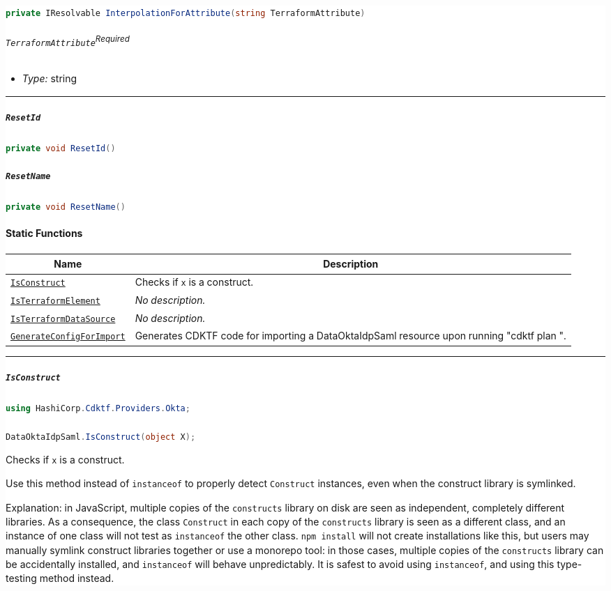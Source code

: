 ```csharp
private IResolvable InterpolationForAttribute(string TerraformAttribute)
```

###### `TerraformAttribute`<sup>Required</sup> <a name="TerraformAttribute" id="@cdktf/provider-okta.dataOktaIdpSaml.DataOktaIdpSaml.interpolationForAttribute.parameter.terraformAttribute"></a>

- *Type:* string

---

##### `ResetId` <a name="ResetId" id="@cdktf/provider-okta.dataOktaIdpSaml.DataOktaIdpSaml.resetId"></a>

```csharp
private void ResetId()
```

##### `ResetName` <a name="ResetName" id="@cdktf/provider-okta.dataOktaIdpSaml.DataOktaIdpSaml.resetName"></a>

```csharp
private void ResetName()
```

#### Static Functions <a name="Static Functions" id="Static Functions"></a>

| **Name** | **Description** |
| --- | --- |
| <code><a href="#@cdktf/provider-okta.dataOktaIdpSaml.DataOktaIdpSaml.isConstruct">IsConstruct</a></code> | Checks if `x` is a construct. |
| <code><a href="#@cdktf/provider-okta.dataOktaIdpSaml.DataOktaIdpSaml.isTerraformElement">IsTerraformElement</a></code> | *No description.* |
| <code><a href="#@cdktf/provider-okta.dataOktaIdpSaml.DataOktaIdpSaml.isTerraformDataSource">IsTerraformDataSource</a></code> | *No description.* |
| <code><a href="#@cdktf/provider-okta.dataOktaIdpSaml.DataOktaIdpSaml.generateConfigForImport">GenerateConfigForImport</a></code> | Generates CDKTF code for importing a DataOktaIdpSaml resource upon running "cdktf plan <stack-name>". |

---

##### `IsConstruct` <a name="IsConstruct" id="@cdktf/provider-okta.dataOktaIdpSaml.DataOktaIdpSaml.isConstruct"></a>

```csharp
using HashiCorp.Cdktf.Providers.Okta;

DataOktaIdpSaml.IsConstruct(object X);
```

Checks if `x` is a construct.

Use this method instead of `instanceof` to properly detect `Construct`
instances, even when the construct library is symlinked.

Explanation: in JavaScript, multiple copies of the `constructs` library on
disk are seen as independent, completely different libraries. As a
consequence, the class `Construct` in each copy of the `constructs` library
is seen as a different class, and an instance of one class will not test as
`instanceof` the other class. `npm install` will not create installations
like this, but users may manually symlink construct libraries together or
use a monorepo tool: in those cases, multiple copies of the `constructs`
library can be accidentally installed, and `instanceof` will behave
unpredictably. It is safest to avoid using `instanceof`, and using
this type-testing method instead.
